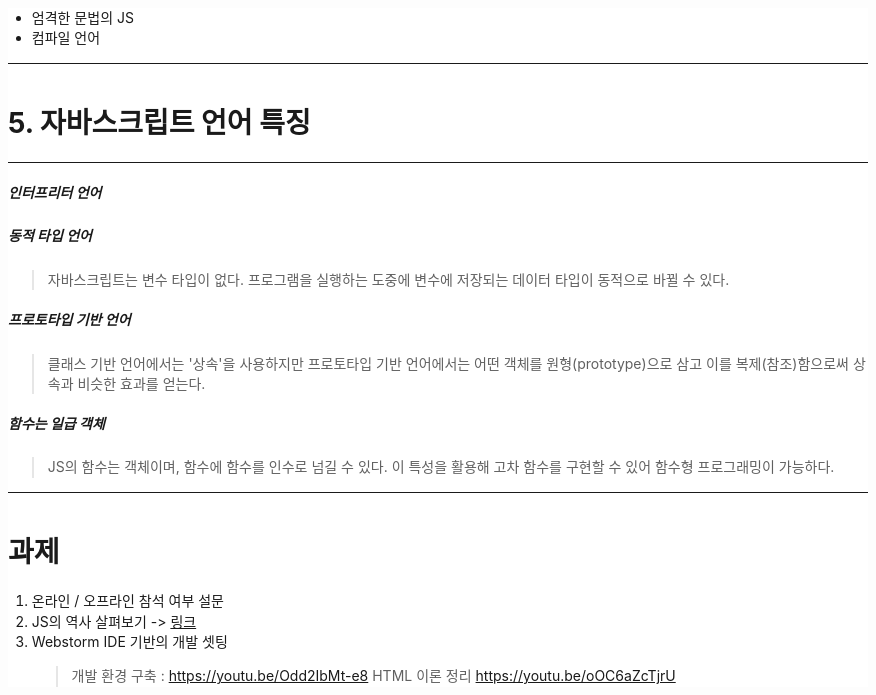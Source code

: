 - 엄격한 문법의 JS
- 컴파일 언어

---

# 5. 자바스크립트 언어 특징

---

##### 인터프리터 언어

##### 동적 타입 언어

> 자바스크립트는 변수 타입이 없다.
> 프로그램을 실행하는 도중에 변수에 저장되는 데이터 타입이 동적으로 바뀔 수 있다.

##### 프로토타입 기반 언어

> 클래스 기반 언어에서는 '상속'을 사용하지만 프로토타입 기반 언어에서는 어떤 객체를 원형(prototype)으로 삼고 이를 복제(참조)함으로써 상속과 비슷한 효과를 얻는다.

##### 함수는 일급 객체

> JS의 함수는 객체이며, 함수에 함수를 인수로 넘길 수 있다.
> 이 특성을 활용해 고차 함수를 구현할 수 있어 함수형 프로그래밍이 가능하다.

---

# 과제

1. 온라인 / 오프라인 참석 여부 설문
2. JS의 역사 살펴보기 -> [링크](https://poiemaweb.com/js-introduction)
3. Webstorm IDE 기반의 개발 셋팅
   > 개발 환경 구축 : https://youtu.be/Odd2IbMt-e8
   > HTML 이론 정리 https://youtu.be/oOC6aZcTjrU
